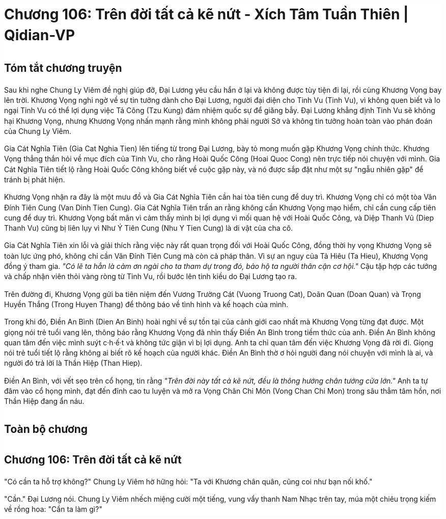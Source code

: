 # Chương 106: Trên đời tất cả kẽ nứt - Xích Tâm Tuần Thiên | Qidian-VP

## Tóm tắt chương truyện

Sau khi nghe Chung Ly Viêm đề nghị giúp đỡ, Đại Lương yêu cầu hắn ở lại và không được tùy tiện đi lại, rồi cùng Khương Vọng bay lên trời. Khương Vọng nghi ngờ về sự tin tưởng dành cho Đại Lương, người đại diện cho Tinh Vu (Tinh Vu), vì không quen biết và lo ngại Tinh Vu có thể lợi dụng việc Tả Công (Tzu Kung) đảm nhiệm quốc sự để giăng bẫy. Đại Lương khẳng định Tinh Vu sẽ không hại Khương Vọng, nhưng Khương Vọng nhấn mạnh rằng mình không phải người Sở và không tin tưởng hoàn toàn vào phán đoán của Chung Ly Viêm.

Gia Cát Nghĩa Tiên (Gia Cat Nghia Tien) lên tiếng từ trong Đại Lương, bày tỏ mong muốn gặp Khương Vọng chính thức. Khương Vọng thẳng thắn hỏi về mục đích của Tinh Vu, cho rằng Hoài Quốc Công (Hoai Quoc Cong) nên trực tiếp nói chuyện với mình. Gia Cát Nghĩa Tiên tiết lộ rằng Hoài Quốc Công không biết về cuộc gặp này, và nó được sắp đặt như một sự "ngẫu nhiên gặp" để tránh bị phát hiện.

Khương Vọng nhận ra đây là một mưu đồ và Gia Cát Nghĩa Tiên cần hai tòa tiên cung để duy trì. Khương Vọng chỉ có một tòa Vân Đính Tiên Cung (Van Dinh Tien Cung). Gia Cát Nghĩa Tiên trấn an rằng không cần Khương Vọng mạo hiểm, chỉ cần cung cấp tiên cung để duy trì. Khương Vọng bất mãn vì cảm thấy mình bị lợi dụng vì mối quan hệ với Hoài Quốc Công, và Diệp Thanh Vũ (Diep Thanh Vu) cũng bị liên lụy vì Như Ý Tiên Cung (Nhu Y Tien Cung) là di vật của cha cô.

Gia Cát Nghĩa Tiên xin lỗi và giải thích rằng việc này rất quan trọng đối với Hoài Quốc Công, đồng thời hy vọng Khương Vọng sẽ toàn lực ứng phó, không chỉ cần Vân Đính Tiên Cung mà còn cả pháp thân. Vì sự an nguy của Tả Hiêu (Ta Hieu), Khương Vọng đồng ý tham gia. *"Có lẽ ta hẳn là cảm ơn ngài cho ta tham dự trong đó, bảo hộ ta người thân cận cơ hội."* Cậu tập hợp các tướng và chấp nhận viên thỏi vàng ròng từ Tinh Vu, rồi bước lên tinh kiều do Đại Lương tạo ra.

Trên đường đi, Khương Vọng gửi ba tiên niệm đến Vương Trường Cát (Vuong Truong Cat), Doãn Quan (Doan Quan) và Trọng Huyền Thắng (Trong Huyen Thang) để thông báo về tình hình và kế hoạch của mình.

Trong khi đó, Điền An Bình (Dien An Binh) hoài nghi về sự tồn tại của cảnh giới cao nhất mà Khương Vọng từng đạt được. Một giọng nói trẻ tuổi vang lên, thông báo rằng Khương Vọng đã nhìn thấy Điền An Bình trong tiềm thức của anh. Điền An Bình không quan tâm đến việc mình suýt c·h·ế·t và không tức giận vì bị lợi dụng. Anh ta chỉ quan tâm đến việc Khương Vọng đã rời đi. Giọng nói trẻ tuổi tiết lộ rằng không ai biết rõ kế hoạch của người khác. Điền An Bình thờ ơ hỏi người đang nói chuyện với mình là ai, và người đó trả lời là Thần Hiệp (Than Hiep).

Điền An Bình, với vết sẹo trên cổ họng, tin rằng *"Trên đời này tất cả kẽ nứt, đều là thông hướng chân tướng cửa lớn."* Anh ta tự đâm vào cổ họng mình, đạt đến đỉnh cao tu luyện và mở ra Vọng Chân Chi Môn (Vong Chan Chi Mon) trong sâu thẳm tâm hồn, nơi Thần Hiệp đang ẩn náu.

## Toàn bộ chương

## Chương 106: Trên đời tất cả kẽ nứt

"Có cần ta hỗ trợ không?" Chung Ly Viêm hờ hững hỏi: "Ta với Khương chân quân, cũng coi như bạn nối khố."

"Cần." Đại Lương nói. Chung Ly Viêm nhếch miệng cười một tiếng, vung vẩy thanh Nam Nhạc trên tay, múa một chiêu trọng kiếm về rồng hoa: "Cần ta làm gì?"
